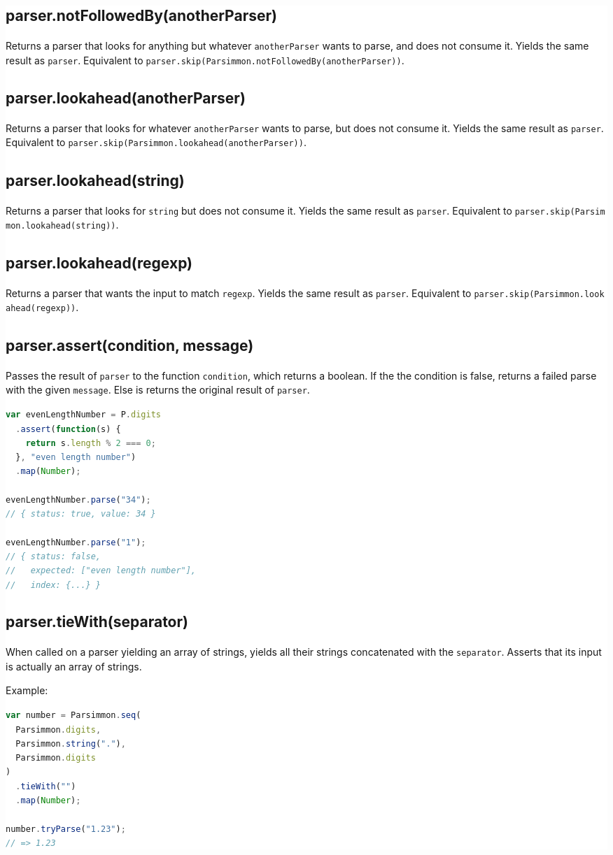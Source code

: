 ## parser.notFollowedBy(anotherParser)

Returns a parser that looks for anything but whatever `anotherParser` wants to parse, and does not consume it. Yields the same result as `parser`. Equivalent to `parser.skip(Parsimmon.notFollowedBy(anotherParser))`.

## parser.lookahead(anotherParser)

Returns a parser that looks for whatever `anotherParser` wants to parse, but does not consume it. Yields the same result as `parser`. Equivalent to `parser.skip(Parsimmon.lookahead(anotherParser))`.

## parser.lookahead(string)

Returns a parser that looks for `string` but does not consume it. Yields the same result as `parser`. Equivalent to `parser.skip(Parsimmon.lookahead(string))`.

## parser.lookahead(regexp)

Returns a parser that wants the input to match `regexp`. Yields the same result as `parser`. Equivalent to `parser.skip(Parsimmon.lookahead(regexp))`.

## parser.assert(condition, message)

Passes the result of `parser` to the function `condition`, which returns a boolean. If the the condition is false, returns a failed parse with the given `message`. Else is returns the original result of `parser`.

```js
var evenLengthNumber = P.digits
  .assert(function(s) {
    return s.length % 2 === 0;
  }, "even length number")
  .map(Number);

evenLengthNumber.parse("34");
// { status: true, value: 34 }

evenLengthNumber.parse("1");
// { status: false,
//   expected: ["even length number"],
//   index: {...} }
```

## parser.tieWith(separator)

When called on a parser yielding an array of strings, yields all their strings concatenated with the `separator`. Asserts that its input is actually an array of strings.

Example:

```js
var number = Parsimmon.seq(
  Parsimmon.digits,
  Parsimmon.string("."),
  Parsimmon.digits
)
  .tieWith("")
  .map(Number);

number.tryParse("1.23");
// => 1.23
```
